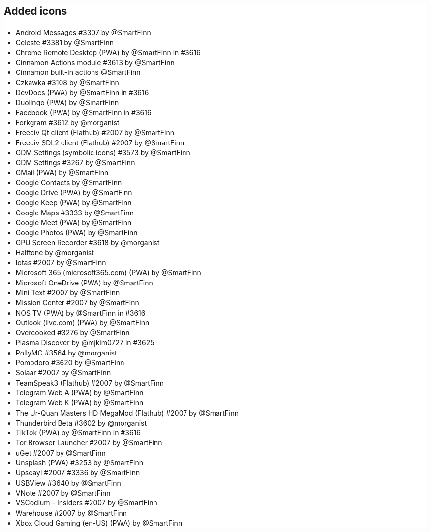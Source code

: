 ## Added icons

- Android Messages #3307 by @SmartFinn
- Celeste #3381 by @SmartFinn
- Chrome Remote Desktop (PWA) by @SmartFinn in #3616
- Cinnamon Actions module #3613 by @SmartFinn
- Cinnamon built-in actions @SmartFinn
- Czkawka #3108 by @SmartFinn
- DevDocs (PWA) by @SmartFinn in #3616
- Duolingo (PWA) by @SmartFinn
- Facebook (PWA) by @SmartFinn in #3616
- Forkgram #3612 by @morganist
- Freeciv Qt client (Flathub) #2007 by @SmartFinn
- Freeciv SDL2 client (Flathub) #2007 by @SmartFinn
- GDM Settings (symbolic icons) #3573 by @SmartFinn
- GDM Settings #3267 by @SmartFinn
- GMail (PWA) by @SmartFinn
- Google Contacts by @SmartFinn
- Google Drive (PWA) by @SmartFinn
- Google Keep (PWA) by @SmartFinn
- Google Maps #3333 by @SmartFinn
- Google Meet (PWA) by @SmartFinn
- Google Photos (PWA) by @SmartFinn
- GPU Screen Recorder #3618 by @morganist
- Halftone by @morganist
- Iotas #2007 by @SmartFinn
- Microsoft 365 (microsoft365.com) (PWA) by @SmartFinn
- Microsoft OneDrive (PWA) by @SmartFinn
- Mini Text #2007 by @SmartFinn
- Mission Center #2007 by @SmartFinn
- NOS TV (PWA) by @SmartFinn in #3616
- Outlook (live.com) (PWA) by @SmartFinn
- Overcooked #3276 by @SmartFinn
- Plasma Discover by @mjkim0727 in #3625
- PollyMC #3564 by @morganist
- Pomodoro #3620 by @SmartFinn
- Solaar #2007 by @SmartFinn
- TeamSpeak3 (Flathub) #2007 by @SmartFinn
- Telegram Web A (PWA) by @SmartFinn
- Telegram Web K (PWA) by @SmartFinn
- The Ur-Quan Masters HD MegaMod (Flathub) #2007 by @SmartFinn
- Thunderbird Beta #3602 by @morganist
- TikTok (PWA) by @SmartFinn in #3616
- Tor Browser Launcher #2007 by @SmartFinn
- uGet #2007 by @SmartFinn
- Unsplash (PWA) #3253 by @SmartFinn
- Upscayl #2007 #3336 by @SmartFinn
- USBView #3640 by @SmartFinn
- VNote #2007 by @SmartFinn
- VSCodium - Insiders #2007 by @SmartFinn
- Warehouse #2007 by @SmartFinn
- Xbox Cloud Gaming (en-US) (PWA) by @SmartFinn
